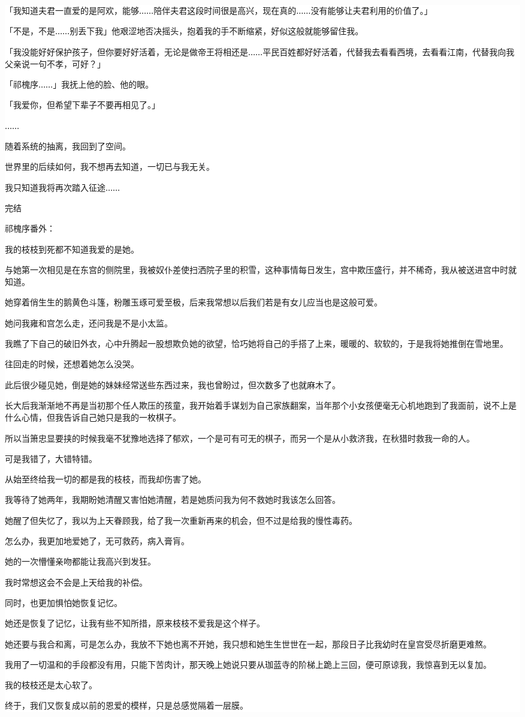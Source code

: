 「我知道夫君一直爱的是阿欢，能够……陪伴夫君这段时间很是高兴，现在真的……没有能够让夫君利用的价值了。」

「不是，不是……别丢下我」他艰涩地否决摇头，抱着我的手不断缩紧，好似这般就能够留住我。

「我没能好好保护孩子，但你要好好活着，无论是做帝王将相还是……平民百姓都好好活着，代替我去看看西境，去看看江南，代替我向我父亲说一句不孝，可好？」

「祁槐序……」我抚上他的脸、他的眼。

「我爱你，但希望下辈子不要再相见了。」

……

随着系统的抽离，我回到了空间。

世界里的后续如何，我不想再去知道，一切已与我无关。

我只知道我将再次踏入征途……

完结

祁槐序番外：

我的枝枝到死都不知道我爱的是她。

与她第一次相见是在东宫的侧院里，我被奴仆差使扫洒院子里的积雪，这种事情每日发生，宫中欺压盛行，并不稀奇，我从被送进宫中时就知道。

她穿着俏生生的鹅黄色斗篷，粉雕玉琢可爱至极，后来我常想以后我们若是有女儿应当也是这般可爱。

她问我雍和宫怎么走，还问我是不是小太监。

我瞧了下自己的破旧外衣，心中升腾起一股想欺负她的欲望，恰巧她将自己的手搭了上来，暖暖的、软软的，于是我将她推倒在雪地里。

往回走的时候，还想着她怎么没哭。

此后很少碰见她，倒是她的妹妹经常送些东西过来，我也曾盼过，但次数多了也就麻木了。

长大后我渐渐地不再是当初那个任人欺压的孩童，我开始着手谋划为自己家族翻案，当年那个小女孩便毫无心机地跑到了我面前，说不上是什么心情，但我告诉自己她只是我的一枚棋子。

所以当箫忠显要挟的时候我毫不犹豫地选择了郁欢，一个是可有可无的棋子，而另一个是从小救济我，在秋猎时救我一命的人。

可是我错了，大错特错。

从始至终给我一切的都是我的枝枝，而我却伤害了她。

我等待了她两年，我期盼她清醒又害怕她清醒，若是她质问我为何不救她时我该怎么回答。

她醒了但失忆了，我以为上天眷顾我，给了我一次重新再来的机会，但不过是给我的慢性毒药。

怎么办，我更加地爱她了，无可救药，病入膏肓。

她的一次懵懂亲吻都能让我高兴到发狂。

我时常想这会不会是上天给我的补偿。

同时，也更加惧怕她恢复记忆。

她还是恢复了记忆，让我有些不知所措，原来枝枝不爱我是这个样子。

她还要与我合和离，可是怎么办，我放不下她也离不开她，我只想和她生生世世在一起，那段日子比我幼时在皇宫受尽折磨更难熬。

我用了一切温和的手段都没有用，只能下苦肉计，那天晚上她说只要从珈蓝寺的阶梯上跪上三回，便可原谅我，我惊喜到无以复加。

我的枝枝还是太心软了。

终于，我们又恢复成以前的恩爱的模样，只是总感觉隔着一层膜。
